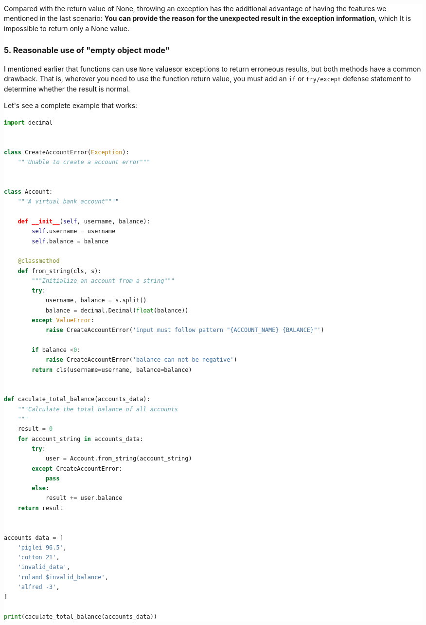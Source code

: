 Compared with the return value of None, throwing an exception has the additional advantage of having the features we mentioned in the last scenario: **You can provide the reason for the unexpected result in the exception information**, which It is impossible to return only a None value.

### 5. Reasonable use of "empty object mode"

I mentioned earlier that functions can use `None` values ​​or exceptions to return erroneous results, but both methods have a common drawback. That is, wherever you need to use the function return value, you must add an `if` or `try/except` defense statement to determine whether the result is normal.

Let's see a complete example that works:

```python
import decimal


class CreateAccountError(Exception):
    """Unable to create a account error"""


class Account:
    """A virtual bank account""""

    def __init__(self, username, balance):
        self.username = username
        self.balance = balance

    @classmethod
    def from_string(cls, s):
        """Initialize an account from a string"""
        try:
            username, balance = s.split()
            balance = decimal.Decimal(float(balance))
        except ValueError:
            raise CreateAccountError('input must follow pattern "{ACCOUNT_NAME} {BALANCE}"')

        if balance <0:
            raise CreateAccountError('balance can not be negative')
        return cls(username=username, balance=balance)


def caculate_total_balance(accounts_data):
    """Calculate the total balance of all accounts
    """
    result = 0
    for account_string in accounts_data:
        try:
            user = Account.from_string(account_string)
        except CreateAccountError:
            pass
        else:
            result += user.balance
    return result


accounts_data = [
    'piglei 96.5',
    'cotton 21',
    'invalid_data',
    'roland $invalid_balance',
    'alfred -3',
]

print(caculate_total_balance(accounts_data))
```